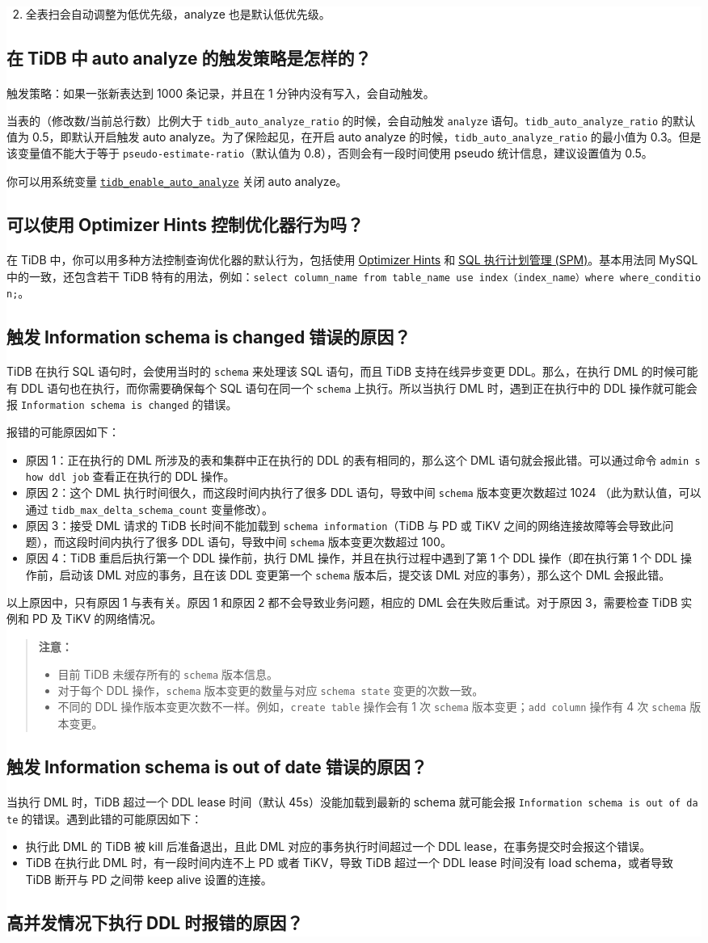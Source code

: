 2. 全表扫会自动调整为低优先级，analyze 也是默认低优先级。

## 在 TiDB 中 auto analyze 的触发策略是怎样的？

触发策略：如果一张新表达到 1000 条记录，并且在 1 分钟内没有写入，会自动触发。

当表的（修改数/当前总行数）比例大于 `tidb_auto_analyze_ratio` 的时候，会自动触发 `analyze` 语句。`tidb_auto_analyze_ratio` 的默认值为 0.5，即默认开启触发 auto analyze。为了保险起见，在开启 auto analyze 的时候，`tidb_auto_analyze_ratio` 的最小值为 0.3。但是该变量值不能大于等于 `pseudo-estimate-ratio`（默认值为 0.8），否则会有一段时间使用 pseudo 统计信息，建议设置值为 0.5。

你可以用系统变量 [`tidb_enable_auto_analyze`](/system-variables.md#tidb_enable_auto_analyze-从-v610-版本开始引入) 关闭 auto analyze。

## 可以使用 Optimizer Hints 控制优化器行为吗？

在 TiDB 中，你可以用多种方法控制查询优化器的默认行为，包括使用 [Optimizer Hints](/optimizer-hints.md) 和 [SQL 执行计划管理 (SPM)](/sql-plan-management.md)。基本用法同 MySQL 中的一致，还包含若干 TiDB 特有的用法，例如：`select column_name from table_name use index（index_name）where where_condition;`。

## 触发 Information schema is changed 错误的原因？

TiDB 在执行 SQL 语句时，会使用当时的 `schema` 来处理该 SQL 语句，而且 TiDB 支持在线异步变更 DDL。那么，在执行 DML 的时候可能有 DDL 语句也在执行，而你需要确保每个 SQL 语句在同一个 `schema` 上执行。所以当执行 DML 时，遇到正在执行中的 DDL 操作就可能会报 `Information schema is changed` 的错误。

报错的可能原因如下：

- 原因 1：正在执行的 DML 所涉及的表和集群中正在执行的 DDL 的表有相同的，那么这个 DML 语句就会报此错。可以通过命令 `admin show ddl job` 查看正在执行的 DDL 操作。
- 原因 2：这个 DML 执行时间很久，而这段时间内执行了很多 DDL 语句，导致中间 `schema` 版本变更次数超过 1024 （此为默认值，可以通过 `tidb_max_delta_schema_count` 变量修改）。
- 原因 3：接受 DML 请求的 TiDB 长时间不能加载到 `schema information`（TiDB 与 PD 或 TiKV 之间的网络连接故障等会导致此问题），而这段时间内执行了很多 DDL 语句，导致中间 `schema` 版本变更次数超过 100。
- 原因 4：TiDB 重启后执行第一个 DDL 操作前，执行 DML 操作，并且在执行过程中遇到了第 1 个 DDL 操作（即在执行第 1 个 DDL 操作前，启动该 DML 对应的事务，且在该 DDL 变更第一个 `schema` 版本后，提交该 DML 对应的事务），那么这个 DML 会报此错。

以上原因中，只有原因 1 与表有关。原因 1 和原因 2 都不会导致业务问题，相应的 DML 会在失败后重试。对于原因 3，需要检查 TiDB 实例和 PD 及 TiKV 的网络情况。

> **注意：**
>
> + 目前 TiDB 未缓存所有的 `schema` 版本信息。
> + 对于每个 DDL 操作，`schema` 版本变更的数量与对应 `schema state` 变更的次数一致。
> + 不同的 DDL 操作版本变更次数不一样。例如，`create table` 操作会有 1 次 `schema` 版本变更；`add column` 操作有 4 次 `schema` 版本变更。

## 触发 Information schema is out of date 错误的原因？

当执行 DML 时，TiDB 超过一个 DDL lease 时间（默认 45s）没能加载到最新的 schema 就可能会报 `Information schema is out of date` 的错误。遇到此错的可能原因如下：

- 执行此 DML 的 TiDB 被 kill 后准备退出，且此 DML 对应的事务执行时间超过一个 DDL lease，在事务提交时会报这个错误。
- TiDB 在执行此 DML 时，有一段时间内连不上 PD 或者 TiKV，导致 TiDB 超过一个 DDL lease 时间没有 load schema，或者导致 TiDB 断开与 PD 之间带 keep alive 设置的连接。

## 高并发情况下执行 DDL 时报错的原因？

